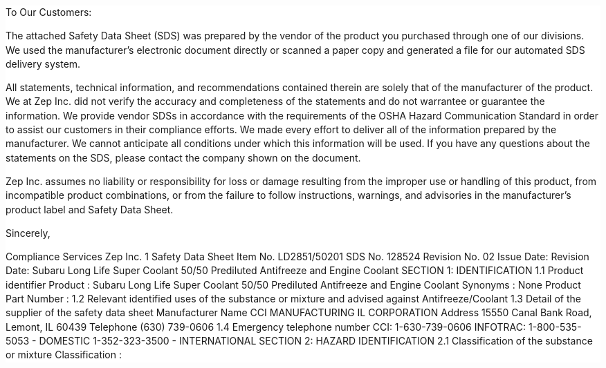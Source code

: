 
 
 
 
 
 
 
 
 
 
 
To Our Customers: 
 
The attached Safety Data Sheet (SDS) was prepared by the vendor of the product you purchased 
through one of our divisions. We used the manufacturer’s electronic document directly or 
scanned a paper copy and generated a file for our automated SDS delivery system. 
 
All statements, technical information, and recommendations contained therein are solely that of 
the manufacturer of the product. We at Zep Inc. did not verify the accuracy and completeness of 
the statements and do not warrantee or guarantee the information. We provide vendor SDSs in 
accordance with the requirements of the OSHA Hazard Communication Standard in order to 
assist our customers in their compliance efforts. We made every effort to deliver all of the 
information prepared by the manufacturer. We cannot anticipate all conditions under which this 
information will be used. If you have any questions about the statements on the SDS, please 
contact the company shown on the document. 
 
Zep Inc. assumes no liability or responsibility for loss or damage resulting from the improper use 
or handling of this product, from incompatible product combinations, or from the failure to 
follow instructions, warnings, and advisories in the manufacturer’s product label and Safety Data 
Sheet. 
 
Sincerely, 
 
Compliance Services 
Zep Inc. 
1
Safety Data Sheet
Item No.
LD2851/50201
SDS No.
128524
Revision No.
02
Issue Date: 
Revision Date:
Subaru Long Life Super Coolant 50/50 Prediluted Antifreeze and Engine Coolant
SECTION 1:  IDENTIFICATION 
1.1 Product identifier 
Product :
Subaru Long Life Super Coolant 50/50 Prediluted Antifreeze and Engine Coolant
Synonyms :
None
Product Part Number : 
1.2 Relevant identified uses of the substance or mixture and advised against
Antifreeze/Coolant
1.3 Detail of the supplier of the safety data sheet
Manufacturer
Name
CCI MANUFACTURING IL CORPORATION
Address 
15550 Canal Bank Road, Lemont, IL 60439
Telephone
(630) 739-0606
1.4 Emergency telephone number
CCI:
1-630-739-0606
INFOTRAC: 1-800-535-5053 - DOMESTIC
                      1-352-323-3500 - INTERNATIONAL
SECTION 2: HAZARD IDENTIFICATION
2.1 Classification of the substance or mixture
Classification :
